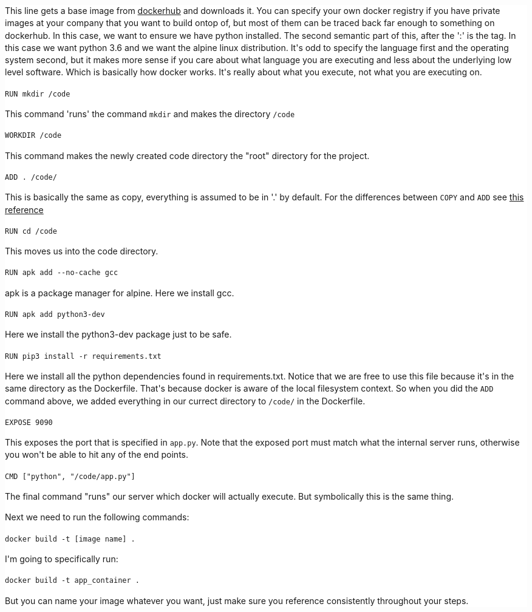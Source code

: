 This line gets a base image from [dockerhub](https://hub.docker.com/) and downloads it.  You can specify your own docker registry if you have private images at your company that you want to build ontop of, but most of them can be traced back far enough to something on dockerhub.  In this case, we want to ensure we have python installed.  The second semantic part of this, after the ':' is the tag.  In this case we want python 3.6 and we want the alpine linux distribution.  It's odd to specify the language first and the operating system second, but it makes more sense if you care about what language you are executing and less about the underlying low level software.  Which is basically how docker works.  It's really about what you execute, not what you are executing on.

`RUN mkdir /code`

This command 'runs' the command `mkdir` and makes the directory `/code`

`WORKDIR /code`

This command makes the newly created code directory the "root" directory for the project.

`ADD . /code/`

This is basically the same as copy, everything is assumed to be in '.' by default.  For the differences between `COPY` and `ADD` see [this reference](https://medium.freecodecamp.org/dockerfile-copy-vs-add-key-differences-and-best-practices-9570c4592e9e)

`RUN cd /code`

This moves us into the code directory.


`RUN apk add --no-cache gcc`

apk is a package manager for alpine.  Here we install gcc.

`RUN apk add python3-dev`

Here we install the python3-dev package just to be safe.

`RUN pip3 install -r requirements.txt`

Here we install all the python dependencies found in requirements.txt.  Notice that we are free to use this file because it's in the same directory as the Dockerfile.  That's because docker is aware of the local filesystem context.  So when you did the `ADD` command above, we added everything in our currect directory to `/code/` in the Dockerfile.

`EXPOSE 9090`

This exposes the port that is specified in `app.py`.  Note that the exposed port must match what the internal server runs, otherwise you won't be able to hit any of the end points.

`CMD ["python", "/code/app.py"]`

The final command "runs" our server which docker will actually execute.  But symbolically this is the same thing.

Next we need to run the following commands:

`docker build -t [image name] .`

I'm going to specifically run:

`docker build -t app_container .`

But you can name your image whatever you want, just make sure you reference consistently throughout your steps.
